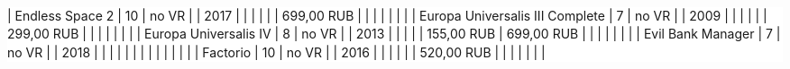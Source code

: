 | Endless Space 2                                                  | 10    | no VR        |    | 2017      |            |           |            |            |             | 699,00 RUB  |             |             |             |                                                                                                                                                                                                                                                                                                                                                                                                                                                                                                                                                                                                                                                                                                                                                                                        |                                                   |                                                                                          |
| Europa Universalis III Complete                                  | 7     | no VR        |    | 2009      |            |           |            |            |             | 299,00 RUB  |             |             |             |                                                                                                                                                                                                                                                                                                                                                                                                                                                                                                                                                                                                                                                                                                                                                                                        |                                                   |                                                                                          |
| Europa Universalis IV                                            | 8     | no VR        |    | 2013      |            |           |            |            | 155,00 RUB  | 699,00 RUB  |             |             |             |                                                                                                                                                                                                                                                                                                                                                                                                                                                                                                                                                                                                                                                                                                                                                                                        |                                                   |                                                                                          |
| Evil Bank Manager                                                | 7     | no VR        |    | 2018      |            |           |            |            |             |             |             |             |             |                                                                                                                                                                                                                                                                                                                                                                                                                                                                                                                                                                                                                                                                                                                                                                                        |                                                   |                                                                                          |
| Factorio                                                         | 10    | no VR        |    | 2016      |            |           |            |            |             | 520,00 RUB  |             |             |             |                                                                                                                                                                                                                                                                                                                                                                                                                                                                                                                                                                                                                                                                                                                                                                                        |                                                   |                                                                                          |